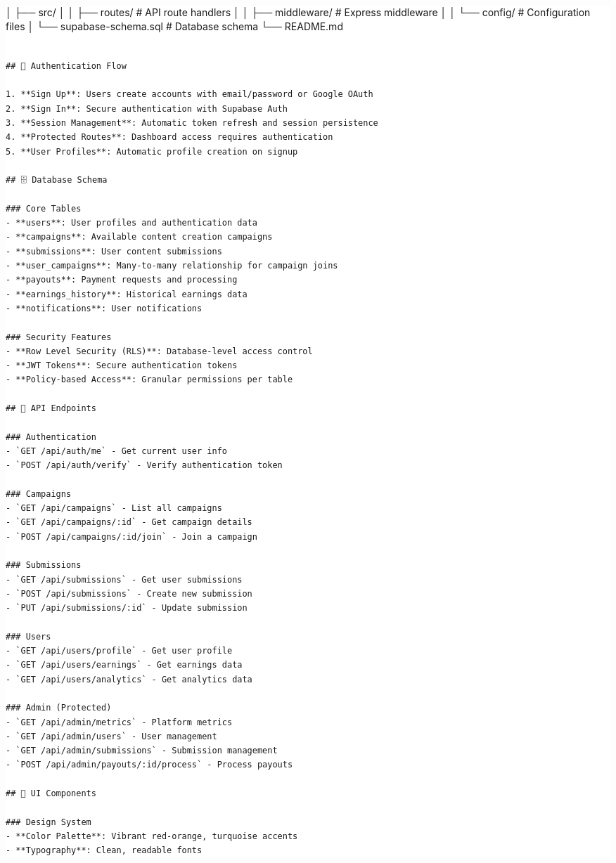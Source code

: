 │   ├── src/
│   │   ├── routes/         # API route handlers
│   │   ├── middleware/     # Express middleware
│   │   └── config/         # Configuration files
│   └── supabase-schema.sql # Database schema
└── README.md
```

## 🔐 Authentication Flow

1. **Sign Up**: Users create accounts with email/password or Google OAuth
2. **Sign In**: Secure authentication with Supabase Auth
3. **Session Management**: Automatic token refresh and session persistence
4. **Protected Routes**: Dashboard access requires authentication
5. **User Profiles**: Automatic profile creation on signup

## 🗄 Database Schema

### Core Tables
- **users**: User profiles and authentication data
- **campaigns**: Available content creation campaigns
- **submissions**: User content submissions
- **user_campaigns**: Many-to-many relationship for campaign joins
- **payouts**: Payment requests and processing
- **earnings_history**: Historical earnings data
- **notifications**: User notifications

### Security Features
- **Row Level Security (RLS)**: Database-level access control
- **JWT Tokens**: Secure authentication tokens
- **Policy-based Access**: Granular permissions per table

## 🔌 API Endpoints

### Authentication
- `GET /api/auth/me` - Get current user info
- `POST /api/auth/verify` - Verify authentication token

### Campaigns
- `GET /api/campaigns` - List all campaigns
- `GET /api/campaigns/:id` - Get campaign details
- `POST /api/campaigns/:id/join` - Join a campaign

### Submissions
- `GET /api/submissions` - Get user submissions
- `POST /api/submissions` - Create new submission
- `PUT /api/submissions/:id` - Update submission

### Users
- `GET /api/users/profile` - Get user profile
- `GET /api/users/earnings` - Get earnings data
- `GET /api/users/analytics` - Get analytics data

### Admin (Protected)
- `GET /api/admin/metrics` - Platform metrics
- `GET /api/admin/users` - User management
- `GET /api/admin/submissions` - Submission management
- `POST /api/admin/payouts/:id/process` - Process payouts

## 🎨 UI Components

### Design System
- **Color Palette**: Vibrant red-orange, turquoise accents
- **Typography**: Clean, readable fonts
```